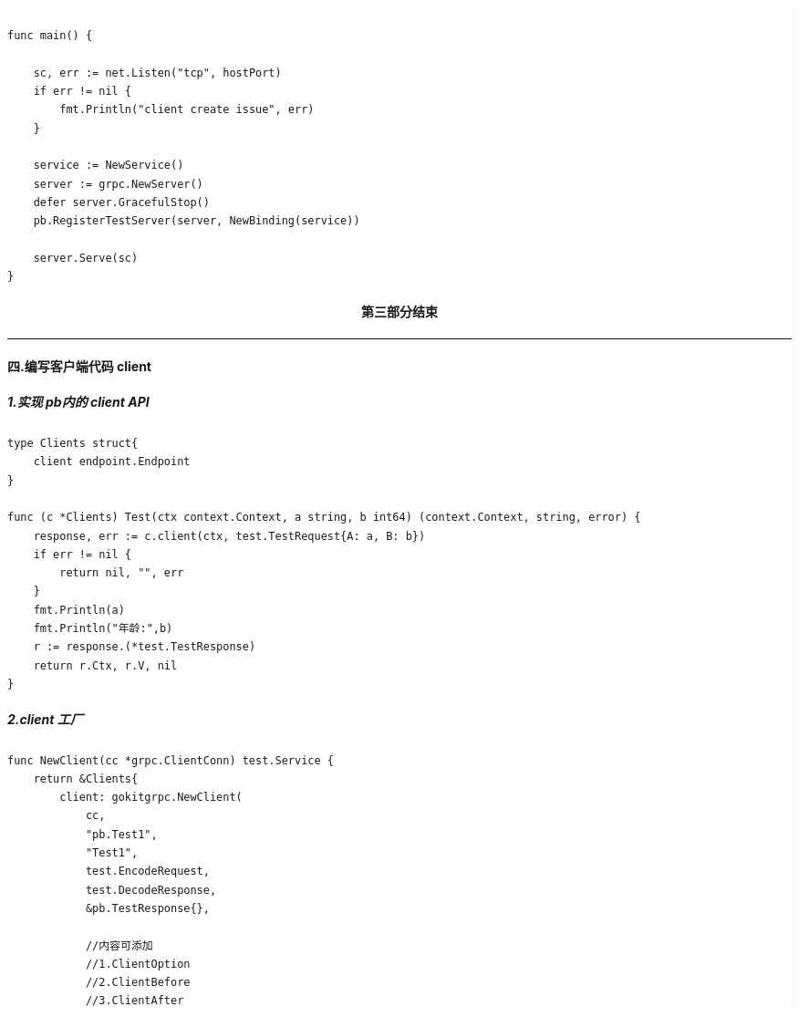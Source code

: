 ```golang

func main() {

	sc, err := net.Listen("tcp", hostPort)
	if err != nil {
		fmt.Println("client create issue", err)
	}

	service := NewService()
	server := grpc.NewServer()
	defer server.GracefulStop()
	pb.RegisterTestServer(server, NewBinding(service))

	server.Serve(sc)
}

```





<html>
<center><h4>第三部分结束</h4></center>
</html>


---

#### 四.编写客户端代码 client

##### 1.实现 pb内的 client API


```golang
type Clients struct{
	client endpoint.Endpoint
}

func (c *Clients) Test(ctx context.Context, a string, b int64) (context.Context, string, error) {
	response, err := c.client(ctx, test.TestRequest{A: a, B: b})
	if err != nil {
		return nil, "", err
	}
	fmt.Println(a)
	fmt.Println("年龄:",b)
	r := response.(*test.TestResponse)
	return r.Ctx, r.V, nil
}
```

##### 2.client 工厂


```golang
func NewClient(cc *grpc.ClientConn) test.Service {
	return &Clients{
		client: gokitgrpc.NewClient(
			cc,
			"pb.Test1",
			"Test1",
			test.EncodeRequest,
			test.DecodeResponse,
			&pb.TestResponse{},
			
	        //内容可添加
		    //1.ClientOption
		    //2.ClientBefore
		    //3.ClientAfter
```